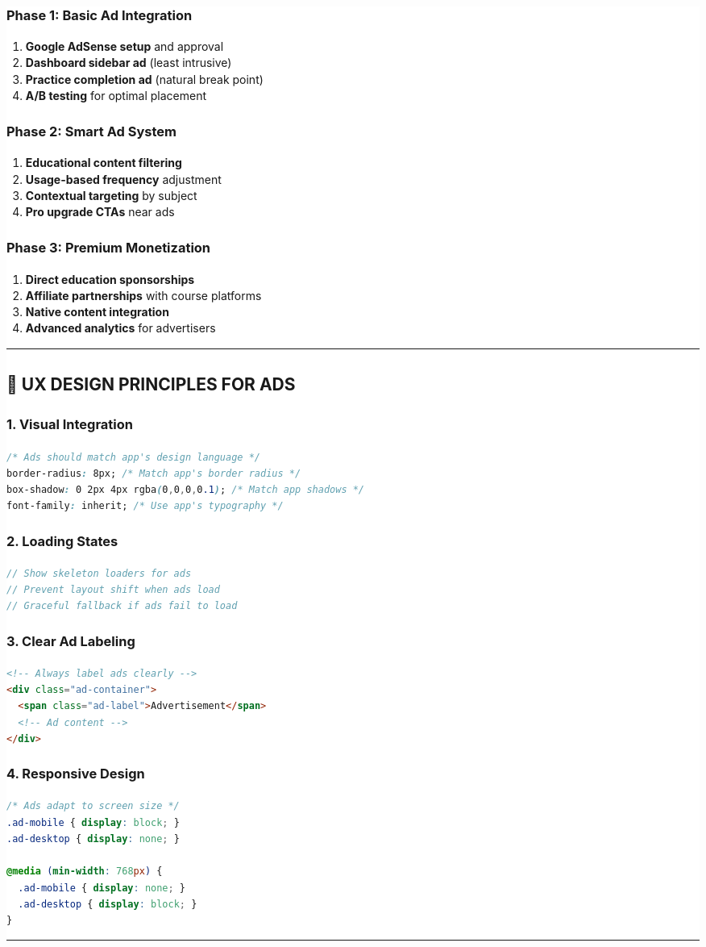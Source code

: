 ### **Phase 1: Basic Ad Integration**
1. **Google AdSense setup** and approval
2. **Dashboard sidebar ad** (least intrusive)
3. **Practice completion ad** (natural break point)
4. **A/B testing** for optimal placement

### **Phase 2: Smart Ad System**
1. **Educational content filtering**
2. **Usage-based frequency** adjustment
3. **Contextual targeting** by subject
4. **Pro upgrade CTAs** near ads

### **Phase 3: Premium Monetization**
1. **Direct education sponsorships**
2. **Affiliate partnerships** with course platforms
3. **Native content integration**
4. **Advanced analytics** for advertisers

---

## 🎨 **UX DESIGN PRINCIPLES FOR ADS**

### **1. Visual Integration**
```css
/* Ads should match app's design language */
border-radius: 8px; /* Match app's border radius */
box-shadow: 0 2px 4px rgba(0,0,0,0.1); /* Match app shadows */
font-family: inherit; /* Use app's typography */
```

### **2. Loading States**
```javascript
// Show skeleton loaders for ads
// Prevent layout shift when ads load
// Graceful fallback if ads fail to load
```

### **3. Clear Ad Labeling**
```html
<!-- Always label ads clearly -->
<div class="ad-container">
  <span class="ad-label">Advertisement</span>
  <!-- Ad content -->
</div>
```

### **4. Responsive Design**
```css
/* Ads adapt to screen size */
.ad-mobile { display: block; }
.ad-desktop { display: none; }

@media (min-width: 768px) {
  .ad-mobile { display: none; }
  .ad-desktop { display: block; }
}
```

---